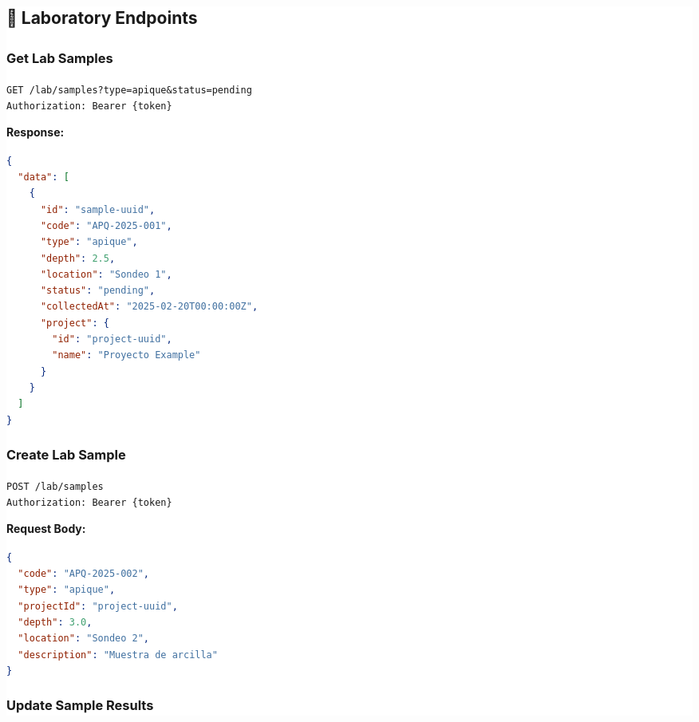 
## 🧪 Laboratory Endpoints

### Get Lab Samples

```http
GET /lab/samples?type=apique&status=pending
Authorization: Bearer {token}
```

**Response:**

```json
{
  "data": [
    {
      "id": "sample-uuid",
      "code": "APQ-2025-001",
      "type": "apique",
      "depth": 2.5,
      "location": "Sondeo 1",
      "status": "pending",
      "collectedAt": "2025-02-20T00:00:00Z",
      "project": {
        "id": "project-uuid",
        "name": "Proyecto Example"
      }
    }
  ]
}
```

### Create Lab Sample

```http
POST /lab/samples
Authorization: Bearer {token}
```

**Request Body:**

```json
{
  "code": "APQ-2025-002",
  "type": "apique",
  "projectId": "project-uuid",
  "depth": 3.0,
  "location": "Sondeo 2",
  "description": "Muestra de arcilla"
}
```

### Update Sample Results
